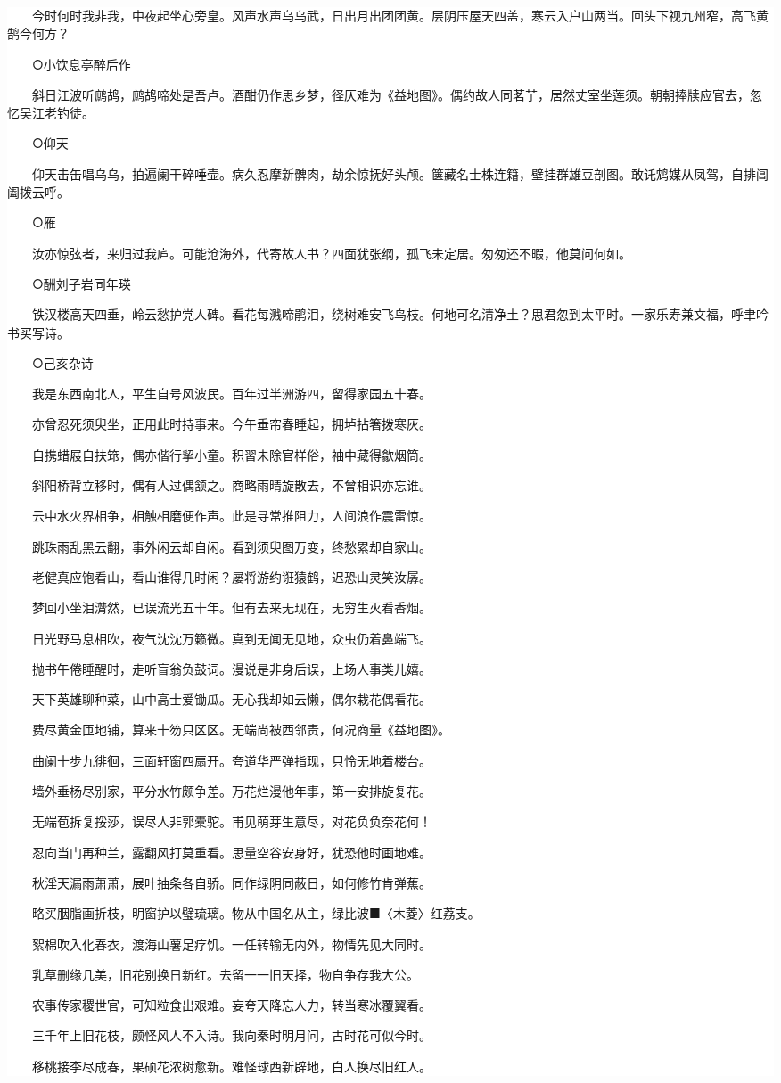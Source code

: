 
　　今时何时我非我，中夜起坐心旁皇。风声水声乌乌武，日出月出团团黄。层阴压屋天四盖，寒云入户山两当。回头下视九州窄，高飞黄鹄今何方？

　　○小饮息亭醉后作

　　斜日江波听鹧鸪，鹧鸪啼处是吾卢。酒酣仍作思乡梦，径仄难为《益地图》。偶约故人同茗艼，居然丈室坐莲须。朝朝捧牍应官去，忽忆吴江老钓徒。

　　○仰天

　　仰天击缶唱乌乌，拍遍阑干碎唾壶。病久忍摩新髀肉，劫余惊抚好头颅。箧藏名士株连籍，壁挂群雄豆剖图。敢讬鸩媒从凤驾，自排阊阖拨云呼。

　　○雁

　　汝亦惊弦者，来归过我庐。可能沧海外，代寄故人书？四面犹张纲，孤飞未定居。匆匆还不暇，他莫问何如。

　　○酬刘子岩同年瑛

　　铁汉楼高天四垂，岭云愁护党人碑。看花每溅啼鹃泪，绕树难安飞鸟枝。何地可名清净土？思君忽到太平时。一家乐寿兼文福，呼聿吟书买写诗。

　　○己亥杂诗

　　我是东西南北人，平生自号风波民。百年过半洲游四，留得家园五十春。

　　亦曾忍死须臾坐，正用此时持事来。今午垂帘春睡起，拥垆拈箸拨寒灰。

　　自携蜡屐自扶筇，偶亦偕行挈小童。积習未除官样俗，袖中藏得歙烟筒。

　　斜阳桥背立移时，偶有人过偶颔之。商略雨晴旋散去，不曾相识亦忘谁。

　　云中水火界相争，相触相磨便作声。此是寻常推阻力，人间浪作震雷惊。

　　跳珠雨乱黑云翻，事外闲云却自闲。看到须臾图万变，终愁累却自家山。

　　老健真应饱看山，看山谁得几时闲？屡将游约诳猿鹤，迟恐山灵笑汝孱。

　　梦回小坐泪潸然，已误流光五十年。但有去来无现在，无穷生灭看香烟。

　　日光野马息相吹，夜气沈沈万籁微。真到无闻无见地，众虫仍着鼻端飞。

　　抛书午倦睡醒时，走听盲翁负鼓词。漫说是非身后误，上场人事类儿嬉。

　　天下英雄聊种菜，山中高士爱锄瓜。无心我却如云懒，偶尔栽花偶看花。

　　费尽黄金匝地铺，算来十笏只区区。无端尚被西邻责，何况商量《益地图》。

　　曲阑十步九徘徊，三面轩窗四扇开。夸道华严弹指现，只怜无地着楼台。

　　墙外垂杨尽别家，平分水竹颇争差。万花烂漫他年事，第一安排旋复花。

　　无端苞拆复挼莎，误尽人非郭橐驼。甫见萌芽生意尽，对花负负奈花何！

　　忍向当门再种兰，露翻风打莫重看。思量空谷安身好，犹恐他时画地难。

　　秋淫天漏雨萧萧，展叶抽条各自骄。同作绿阴同蔽日，如何修竹肯弹蕉。

　　略买胭脂画折枝，明窗护以璧琉璃。物从中国名从主，绿比波■〈木菱〉红荔支。

　　絮棉吹入化春衣，渡海山薯足疗饥。一任转输无内外，物情先见大同时。

　　乳草删缘几美，旧花别换日新红。去留一一旧天择，物自争存我大公。

　　农事传家稷世官，可知粒食出艰难。妄夸天降忘人力，转当寒冰覆翼看。

　　三千年上旧花枝，颇怪风人不入诗。我向秦时明月问，古时花可似今时。

　　移桃接李尽成春，果硕花浓树愈新。难怪球西新辟地，白人换尽旧红人。

